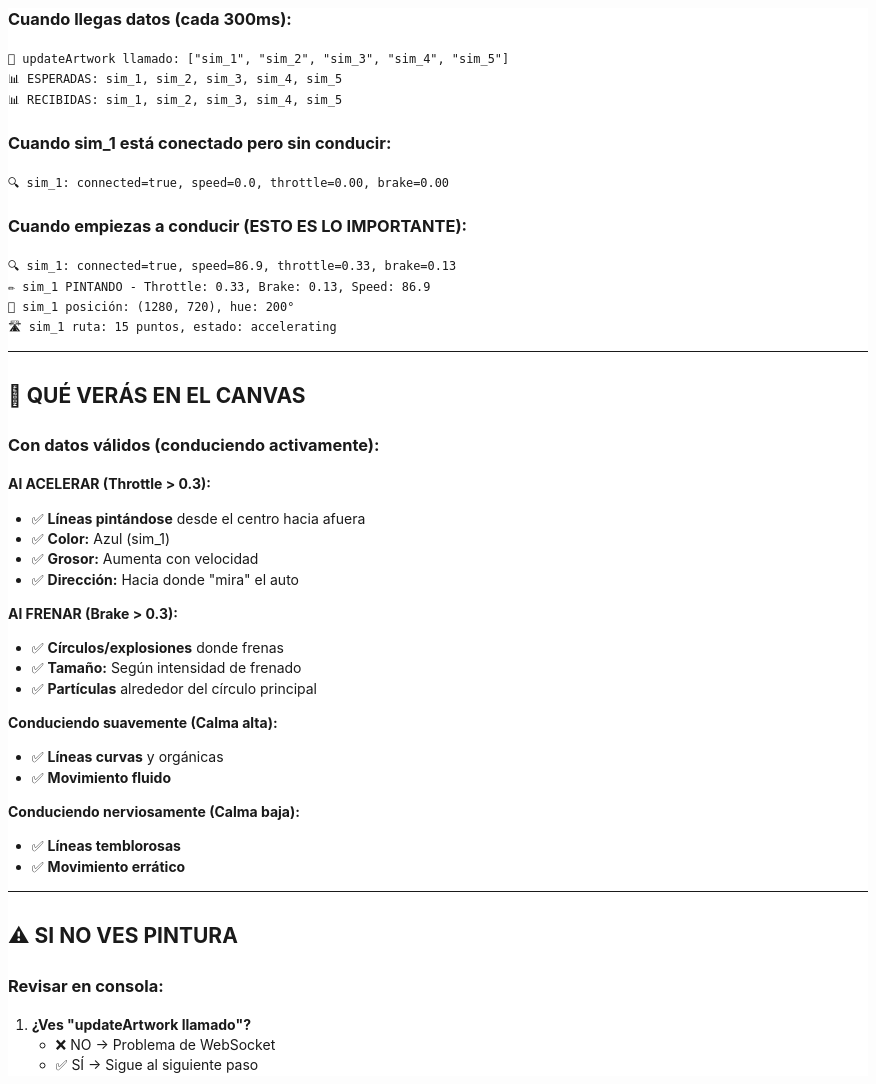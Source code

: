 ### **Cuando llegas datos (cada 300ms):**
```
🎨 updateArtwork llamado: ["sim_1", "sim_2", "sim_3", "sim_4", "sim_5"]
📊 ESPERADAS: sim_1, sim_2, sim_3, sim_4, sim_5
📊 RECIBIDAS: sim_1, sim_2, sim_3, sim_4, sim_5
```

### **Cuando sim_1 está conectado pero sin conducir:**
```
🔍 sim_1: connected=true, speed=0.0, throttle=0.00, brake=0.00
```

### **Cuando empiezas a conducir (ESTO ES LO IMPORTANTE):**
```
🔍 sim_1: connected=true, speed=86.9, throttle=0.33, brake=0.13
✏️ sim_1 PINTANDO - Throttle: 0.33, Brake: 0.13, Speed: 86.9
📍 sim_1 posición: (1280, 720), hue: 200°
🛣️ sim_1 ruta: 15 puntos, estado: accelerating
```

---

## 🎨 QUÉ VERÁS EN EL CANVAS

### **Con datos válidos (conduciendo activamente):**

**Al ACELERAR (Throttle > 0.3):**
- ✅ **Líneas pintándose** desde el centro hacia afuera
- ✅ **Color:** Azul (sim_1)
- ✅ **Grosor:** Aumenta con velocidad
- ✅ **Dirección:** Hacia donde "mira" el auto

**Al FRENAR (Brake > 0.3):**
- ✅ **Círculos/explosiones** donde frenas
- ✅ **Tamaño:** Según intensidad de frenado
- ✅ **Partículas** alrededor del círculo principal

**Conduciendo suavemente (Calma alta):**
- ✅ **Líneas curvas** y orgánicas
- ✅ **Movimiento fluido**

**Conduciendo nerviosamente (Calma baja):**
- ✅ **Líneas temblorosas**
- ✅ **Movimiento errático**

---

## ⚠️ SI NO VES PINTURA

### **Revisar en consola:**

1. **¿Ves "updateArtwork llamado"?**
   - ❌ NO → Problema de WebSocket
   - ✅ SÍ → Sigue al siguiente paso
